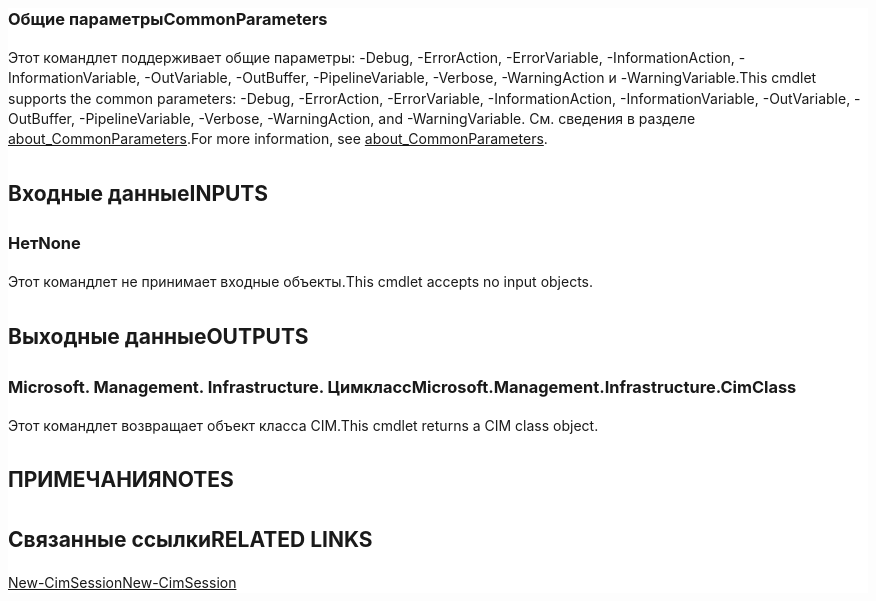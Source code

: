 ### <span data-ttu-id="24c76-161">Общие параметры</span><span class="sxs-lookup"><span data-stu-id="24c76-161">CommonParameters</span></span>

<span data-ttu-id="24c76-162">Этот командлет поддерживает общие параметры: -Debug, -ErrorAction, -ErrorVariable, -InformationAction, -InformationVariable, -OutVariable, -OutBuffer, -PipelineVariable, -Verbose, -WarningAction и -WarningVariable.</span><span class="sxs-lookup"><span data-stu-id="24c76-162">This cmdlet supports the common parameters: -Debug, -ErrorAction, -ErrorVariable, -InformationAction, -InformationVariable, -OutVariable, -OutBuffer, -PipelineVariable, -Verbose, -WarningAction, and -WarningVariable.</span></span> <span data-ttu-id="24c76-163">См. сведения в разделе [about_CommonParameters](https://go.microsoft.com/fwlink/?LinkID=113216).</span><span class="sxs-lookup"><span data-stu-id="24c76-163">For more information, see [about_CommonParameters](https://go.microsoft.com/fwlink/?LinkID=113216).</span></span>

## <span data-ttu-id="24c76-164">Входные данные</span><span class="sxs-lookup"><span data-stu-id="24c76-164">INPUTS</span></span>

### <span data-ttu-id="24c76-165">Нет</span><span class="sxs-lookup"><span data-stu-id="24c76-165">None</span></span>

<span data-ttu-id="24c76-166">Этот командлет не принимает входные объекты.</span><span class="sxs-lookup"><span data-stu-id="24c76-166">This cmdlet accepts no input objects.</span></span>

## <span data-ttu-id="24c76-167">Выходные данные</span><span class="sxs-lookup"><span data-stu-id="24c76-167">OUTPUTS</span></span>

### <span data-ttu-id="24c76-168">Microsoft. Management. Infrastructure. Цимкласс</span><span class="sxs-lookup"><span data-stu-id="24c76-168">Microsoft.Management.Infrastructure.CimClass</span></span>

<span data-ttu-id="24c76-169">Этот командлет возвращает объект класса CIM.</span><span class="sxs-lookup"><span data-stu-id="24c76-169">This cmdlet returns a CIM class object.</span></span>

## <span data-ttu-id="24c76-170">ПРИМЕЧАНИЯ</span><span class="sxs-lookup"><span data-stu-id="24c76-170">NOTES</span></span>

## <span data-ttu-id="24c76-171">Связанные ссылки</span><span class="sxs-lookup"><span data-stu-id="24c76-171">RELATED LINKS</span></span>

[<span data-ttu-id="24c76-172">New-CimSession</span><span class="sxs-lookup"><span data-stu-id="24c76-172">New-CimSession</span></span>](New-CimSession.md)

